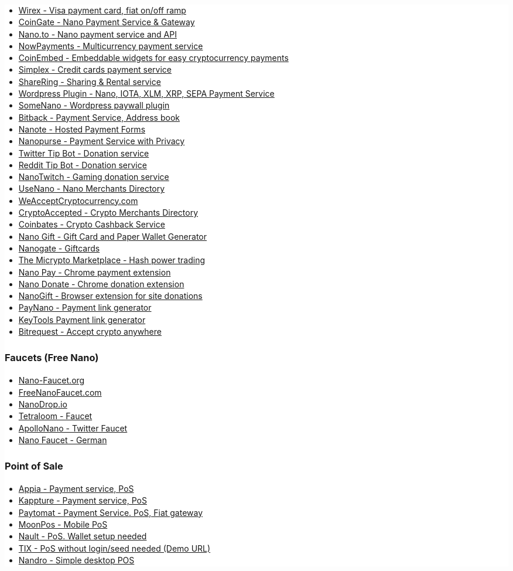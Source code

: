 * [Wirex - Visa payment card, fiat on/off ramp](https://wirexapp.com/)
* [CoinGate - Nano Payment Service & Gateway](https://coingate.com/)
* [Nano.to - Nano payment service and API](https://nano.to/)
* [NowPayments - Multicurrency payment service](https://nowpayments.io/)
* [CoinEmbed - Embeddable widgets for easy cryptocurrency payments](https://coinembed.com/)
* [Simplex - Credit cards payment service](https://www.simplex.com/)
* [ShareRing - Sharing & Rental service](https://sharering.network)
* [Wordpress Plugin - Nano, IOTA, XLM, XRP, SEPA Payment Service](https://wordpress.org/plugins/bitvolo-trustless-crypto-payment-gateway/)
* [SomeNano - Wordpress paywall plugin](https://wordpress.org/plugins/somenano/)
* [Bitback - Payment Service, Address book](https://bitback.me/)
* [Nanote - Hosted Payment Forms](https://nanote.net/)
* [Nanopurse - Payment Service with Privacy](https://nanopurse.com/)
* [Twitter Tip Bot - Donation service](https://nanotipbot.com/)
* [Reddit Tip Bot - Donation service](https://github.com/danhitchcock/nano_tipper_z)
* [NanoTwitch - Gaming donation service](https://nanotwit.ch/)
* [UseNano - Nano Merchants Directory](https://usenano.org/)
* [WeAcceptCryptocurrency.com](https://www.weacceptcryptocurrency.com/pay-with-nano)
* [CryptoAccepted - Crypto Merchants Directory](https://cryptoaccepted.app/)
* [Coinbates - Crypto Cashback Service](https://www.coinbateslaunch.com/)
* [Nano Gift - Gift Card and Paper Wallet Generator](https://nanogift.me)
* [Nanogate - Giftcards](https://nanogate.io/)
* [The Micrypto Marketplace - Hash power trading](https://www.micrypto.co)
* [Nano Pay - Chrome payment extension](https://github.com/PaulBenabou/Nano-Pay)
* [Nano Donate - Chrome donation extension](https://nanocharts.info/nano-donate.html)
* [NanoGift - Browser extension for site donations](https://tetraloom.com/nanogift/)
* [PayNano - Payment link generator](https://paynano.me/)
* [KeyTools Payment link generator](https://tools.nanos.cc/?tool=pay)
* [Bitrequest - Accept crypto anywhere](https://www.bitrequest.io/)

### Faucets (Free Nano)

* [Nano-Faucet.org](https://nano-faucet.org/)
* [FreeNanoFaucet.com](https://www.freenanofaucet.com/)
* [NanoDrop.io](https://nanodrop.io/)
* [Tetraloom - Faucet](https://tetraloom.com/nano/)
* [ApolloNano - Twitter Faucet](https://twitter.com/ApolloNano/)
* [Nano Faucet - German](https://faucet.nanocoin.ch/)

### Point of Sale

* [Appia - Payment service, PoS](http://appia.co/)
* [Kappture - Payment service, PoS](https://www.kappture.co.uk/cryptocurrency.html)
* [Paytomat - Payment Service. PoS, Fiat gateway](https://paytomat.com/)
* [MoonPos - Mobile PoS](https://www.moonposapp.com/)
* [Nault - PoS. Wallet setup needed](https://nault.cc/receive)
* [TIX - PoS without login/seed needed (Demo URL)](https://tixwallet.cc/#/pos/nano_1gur37mt5cawjg5844bmpg8upo4hbgnbbuwcerdobqoeny4ewoqshowfakfo)
* [Nandro - Simple desktop POS](https://github.com/JerzyStanislawski/Nandro)

</div>
</div>
